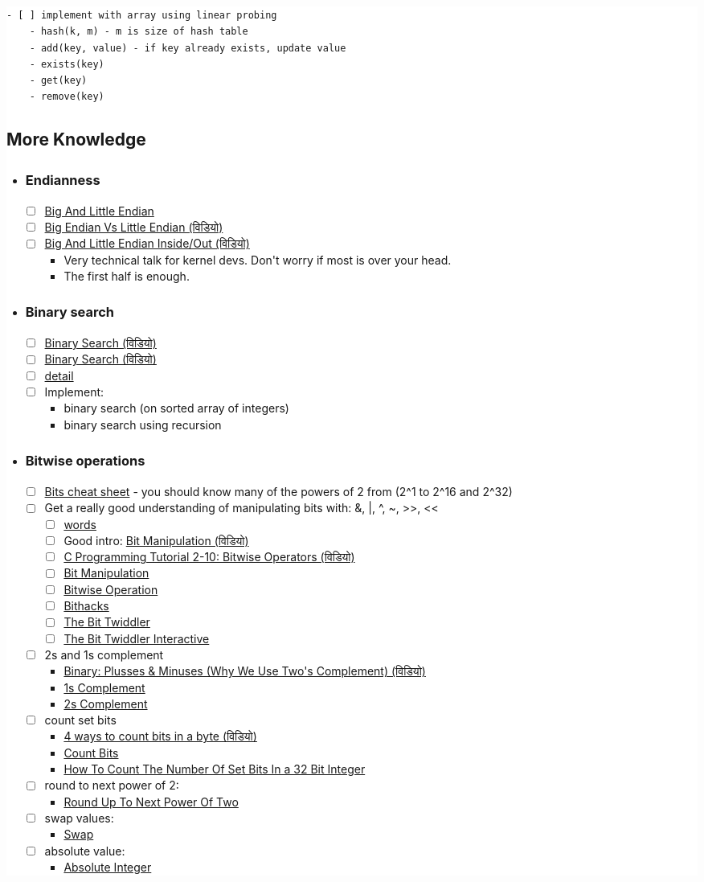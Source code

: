     - [ ] implement with array using linear probing
        - hash(k, m) - m is size of hash table
        - add(key, value) - if key already exists, update value
        - exists(key)
        - get(key)
        - remove(key)

## More Knowledge

- ### Endianness
    - [ ] [Big And Little Endian](https://www.cs.umd.edu/class/sum2003/cmsc311/Notes/Data/endian.html)
    - [ ] [Big Endian Vs Little Endian (विडियो)](https://www.youtube.com/watch?v=JrNF0KRAlyo)
    - [ ] [Big And Little Endian Inside/Out (विडियो)](https://www.youtube.com/watch?v=oBSuXP-1Tc0)
        - Very technical talk for kernel devs. Don't worry if most is over your head.
        - The first half is enough.

- ### Binary search
    - [ ] [Binary Search (विडियो)](https://www.youtube.com/watch?v=D5SrAga1pno)
    - [ ] [Binary Search (विडियो)](https://www.khanacademy.org/computing/computer-science/algorithms/binary-search/a/binary-search)
    - [ ] [detail](https://www.topcoder.com/community/data-science/data-science-tutorials/binary-search/)
    - [ ] Implement:
        - binary search (on sorted array of integers)
        - binary search using recursion

- ### Bitwise operations
    - [ ] [Bits cheat sheet](https://github.com/jwasham/google-interview-university/blob/master/extras/cheat%20sheets/bits-cheat-cheet.pdf) - you should know many of the powers of 2 from (2^1 to 2^16 and 2^32)
    - [ ] Get a really good understanding of manipulating bits with: &, |, ^, ~, >>, <<
        - [ ] [words](https://en.wikipedia.org/wiki/Word_(computer_architecture))
        - [ ] Good intro:
            [Bit Manipulation (विडियो)](https://www.youtube.com/watch?v=7jkIUgLC29I)
        - [ ] [C Programming Tutorial 2-10: Bitwise Operators (विडियो)](https://www.youtube.com/watch?v=d0AwjSpNXR0)
        - [ ] [Bit Manipulation](https://en.wikipedia.org/wiki/Bit_manipulation)
        - [ ] [Bitwise Operation](https://en.wikipedia.org/wiki/Bitwise_operation)
        - [ ] [Bithacks](https://graphics.stanford.edu/~seander/bithacks.html)
        - [ ] [The Bit Twiddler](http://bits.stephan-brumme.com/)
        - [ ] [The Bit Twiddler Interactive](http://bits.stephan-brumme.com/interactive.html)
    - [ ] 2s and 1s complement
        - [Binary: Plusses & Minuses (Why We Use Two's Complement) (विडियो)](https://www.youtube.com/watch?v=lKTsv6iVxV4)
        - [1s Complement](https://en.wikipedia.org/wiki/Ones%27_complement)
        - [2s Complement](https://en.wikipedia.org/wiki/Two%27s_complement)
    - [ ] count set bits
        - [4 ways to count bits in a byte (विडियो)](https://youtu.be/Hzuzo9NJrlc)
        - [Count Bits](https://graphics.stanford.edu/~seander/bithacks.html#CountBitsSetKernighan)
        - [How To Count The Number Of Set Bits In a 32 Bit Integer](http://stackoverflow.com/questions/109023/how-to-count-the-number-of-set-bits-in-a-32-bit-integer)
    - [ ] round to next power of 2:
        - [Round Up To Next Power Of Two](http://bits.stephan-brumme.com/roundUpToNextPowerOfTwo.html)
    - [ ] swap values:
        - [Swap](http://bits.stephan-brumme.com/swap.html)
    - [ ] absolute value:
        - [Absolute Integer](http://bits.stephan-brumme.com/absInteger.html)
